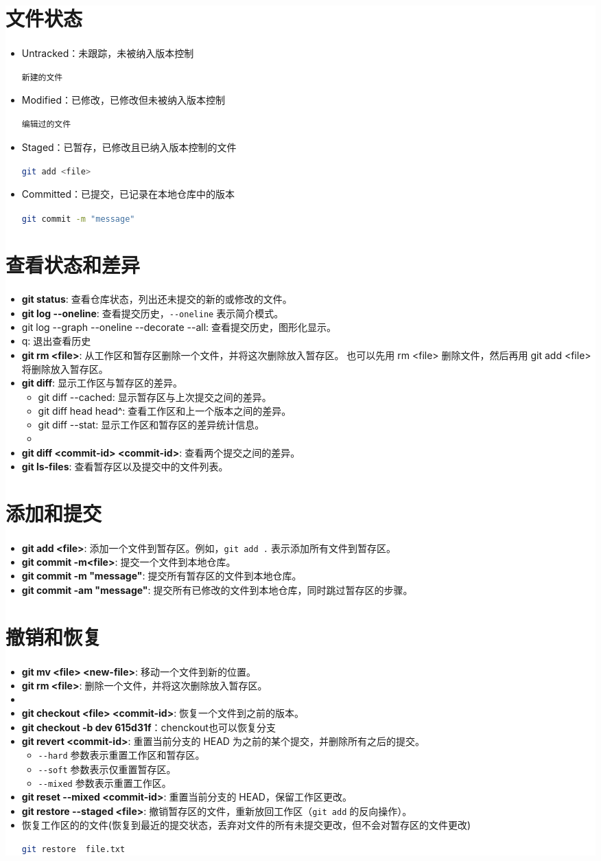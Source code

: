 # **文件状态**

- Untracked：未跟踪，未被纳入版本控制
    ```bash
    新建的文件
    ```

- Modified：已修改，已修改但未被纳入版本控制
    ```bash
    编辑过的文件
    ```

- Staged：已暂存，已修改且已纳入版本控制的文件
    ```bash
    git add <file>
    ```

- Committed：已提交，已记录在本地仓库中的版本
    ```bash
    git commit -m "message"
    ```

# **查看状态和差异**

- **git status**: 查看仓库状态，列出还未提交的新的或修改的文件。
- **git log --oneline**: 查看提交历史，`--oneline` 表示简介模式。
- git log --graph --oneline --decorate --all: 查看提交历史，图形化显示。
-  q: 退出查看历史
- **git rm \<file>**: 从工作区和暂存区删除一个文件，并将这次删除放入暂存区。
    也可以先用 rm \<file> 删除文件，然后再用 git add \<file> 将删除放入暂存区。
- **git diff**: 显示工作区与暂存区的差异。
  - git diff --cached: 显示暂存区与上次提交之间的差异。
  - git diff head head^: 查看工作区和上一个版本之间的差异。
  - git diff --stat: 显示工作区和暂存区的差异统计信息。
  - 
- **git diff \<commit-id> \<commit-id>**: 查看两个提交之间的差异。
- **git ls-files**: 查看暂存区以及提交中的文件列表。

# **添加和提交**

- **git add \<file>**: 添加一个文件到暂存区。例如，`git add .` 表示添加所有文件到暂存区。
- **git commit -m\<file>**: 提交一个文件到本地仓库。
- **git commit -m "message"**: 提交所有暂存区的文件到本地仓库。
- **git commit -am "message"**: 提交所有已修改的文件到本地仓库，同时跳过暂存区的步骤。

# **撤销和恢复**

- **git mv \<file> \<new-file>**: 移动一个文件到新的位置。
- **git rm  \<file>**: 删除一个文件，并将这次删除放入暂存区。
- 
- **git checkout \<file> \<commit-id>**: 恢复一个文件到之前的版本。
- **git checkout -b dev 615d31f**：chenckout也可以恢复分支
- **git revert \<commit-id>**: 重置当前分支的 HEAD 为之前的某个提交，并删除所有之后的提交。
  - `--hard` 参数表示重置工作区和暂存区。
  - `--soft` 参数表示仅重置暂存区。
  - `--mixed` 参数表示重置工作区。
- **git reset --mixed \<commit-id>**: 重置当前分支的 HEAD，保留工作区更改。
- **git restore --staged \<file>**: 撤销暂存区的文件，重新放回工作区（`git add` 的反向操作）。
- 恢复工作区的的文件(恢复到最近的提交状态，丢弃对文件的所有未提交更改，但不会对暂存区的文件更改)
     ```bash
    git restore  file.txt
    ```